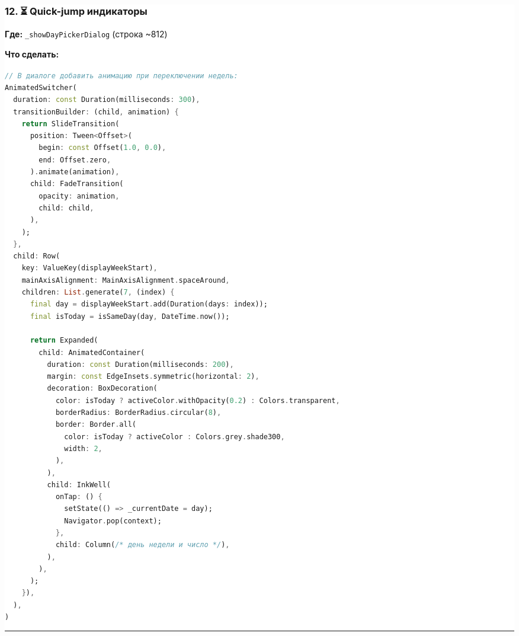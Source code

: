 
### 12. ⏳ Quick-jump индикаторы

**Где:** `_showDayPickerDialog` (строка ~812)

**Что сделать:**
```dart
// В диалоге добавить анимацию при переключении недель:
AnimatedSwitcher(
  duration: const Duration(milliseconds: 300),
  transitionBuilder: (child, animation) {
    return SlideTransition(
      position: Tween<Offset>(
        begin: const Offset(1.0, 0.0),
        end: Offset.zero,
      ).animate(animation),
      child: FadeTransition(
        opacity: animation,
        child: child,
      ),
    );
  },
  child: Row(
    key: ValueKey(displayWeekStart),
    mainAxisAlignment: MainAxisAlignment.spaceAround,
    children: List.generate(7, (index) {
      final day = displayWeekStart.add(Duration(days: index));
      final isToday = isSameDay(day, DateTime.now());
      
      return Expanded(
        child: AnimatedContainer(
          duration: const Duration(milliseconds: 200),
          margin: const EdgeInsets.symmetric(horizontal: 2),
          decoration: BoxDecoration(
            color: isToday ? activeColor.withOpacity(0.2) : Colors.transparent,
            borderRadius: BorderRadius.circular(8),
            border: Border.all(
              color: isToday ? activeColor : Colors.grey.shade300,
              width: 2,
            ),
          ),
          child: InkWell(
            onTap: () {
              setState(() => _currentDate = day);
              Navigator.pop(context);
            },
            child: Column(/* день недели и число */),
          ),
        ),
      );
    }),
  ),
)
```

---